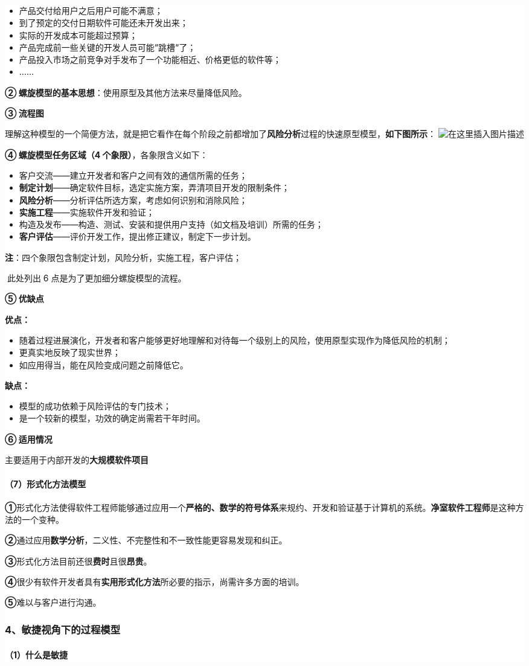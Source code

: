 - 产品交付给用户之后用户可能不满意；
- 到了预定的交付日期软件可能还未开发出来；
- 实际的开发成本可能超过预算；
- 产品完成前一些关键的开发人员可能“跳槽“了；
- 产品投入市场之前竞争对手发布了一个功能相近、价格更低的软件等；
- ……

**② 螺旋模型的基本思想**：使用原型及其他方法来尽量降低风险。

**③ 流程图**

理解这种模型的一个简便方法，就是把它看作在每个阶段之前都增加了**风险分析**过程的快速原型模型，**如下图所示**：
![在这里插入图片描述](https://img-blog.csdnimg.cn/20210321152010895.png?x-oss-process=image/watermark,type_ZmFuZ3poZW5naGVpdGk,shadow_10,text_aHR0cHM6Ly9ibG9nLmNzZG4ubmV0L3dlaXhpbl80NDgwMzc1Mw==,size_16,color_FFFFFF,t_70#pic_center)

**④ 螺旋模型任务区域（4 个象限）**，各象限含义如下：

- 客户交流——建立开发者和客户之间有效的通信所需的任务；
- **制定计划**——确定软件目标，选定实施方案，弄清项目开发的限制条件；
- **风险分析**——分析评估所选方案，考虑如何识别和消除风险；
- **实施工程**——实施软件开发和验证；
- 构造及发布——构造、测试、安装和提供用户支持（如文档及培训）所需的任务；
- **客户评估**——评价开发工作，提出修正建议，制定下一步计划。

**注**：四个象限包含制定计划，风险分析，实施工程，客户评估；

​ 此处列出 6 点是为了更加细分螺旋模型的流程。

**⑤ 优缺点**

**优点：**

- 随着过程进展演化，开发者和客户能够更好地理解和对待每一个级别上的风险，使用原型实现作为降低风险的机制；
- 更真实地反映了现实世界；
- 如应用得当，能在风险变成问题之前降低它。

**缺点：**

- 模型的成功依赖于风险评估的专门技术；
- 是一个较新的模型，功效的确定尚需若干年时间。

**⑥ 适用情况**

主要适用于内部开发的**大规模软件项目**

#### （7）形式化方法模型

**①**形式化方法使得软件工程师能够通过应用一个**严格的、数学的符号体系**来规约、开发和验证基于计算机的系统。**净室软件工程师**是这种方法的一个变种。

**②**通过应用**数学分析**，二义性、不完整性和不一致性能更容易发现和纠正。

**③**形式化方法目前还很**费时**且很**昂贵**。

**④**很少有软件开发者具有**实用形式化方法**所必要的指示，尚需许多方面的培训。

**⑤**难以与客户进行沟通。

### 4、敏捷视角下的过程模型

#### （1）什么是敏捷
